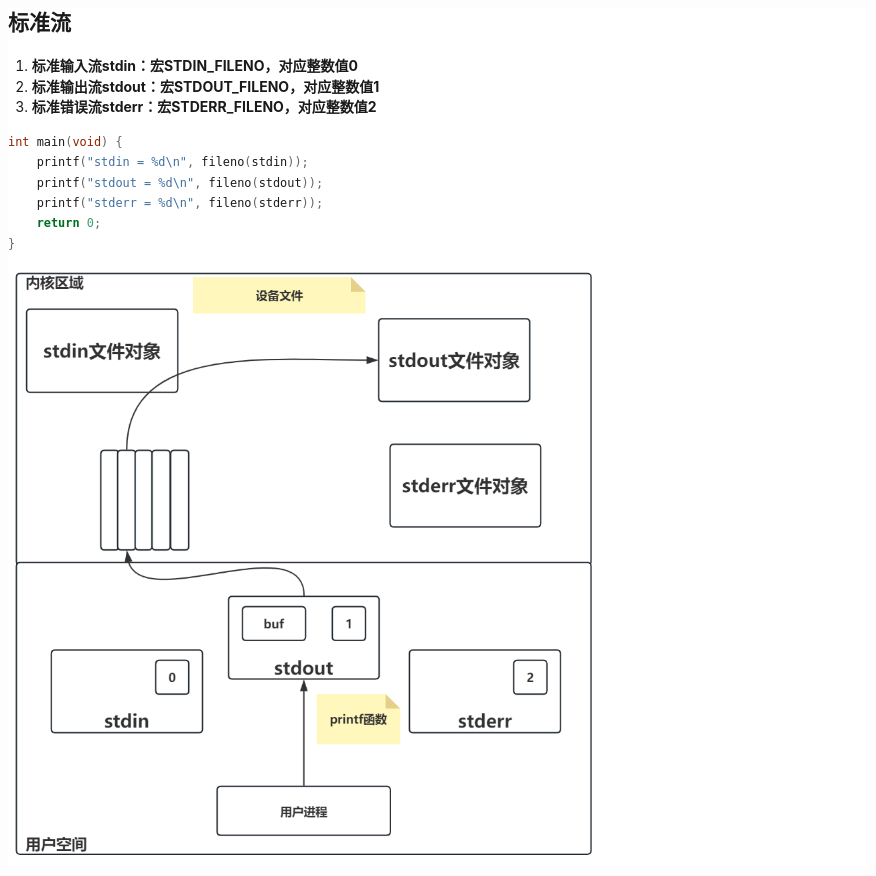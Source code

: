 ## 标准流

1. **标准输入流stdin：宏STDIN_FILENO，对应整数值0**
2. **标准输出流stdout：宏STDOUT_FILENO，对应整数值1**
3. **标准错误流stderr：宏STDERR_FILENO，对应整数值2**

```c
int main(void) {
    printf("stdin = %d\n", fileno(stdin));
    printf("stdout = %d\n", fileno(stdout));
    printf("stderr = %d\n", fileno(stderr));
    return 0;
}
```

<img src="../img/c_img/标准流的文件对象.png" alt="标准流的文件对象" style="zoom: 67%;" />
